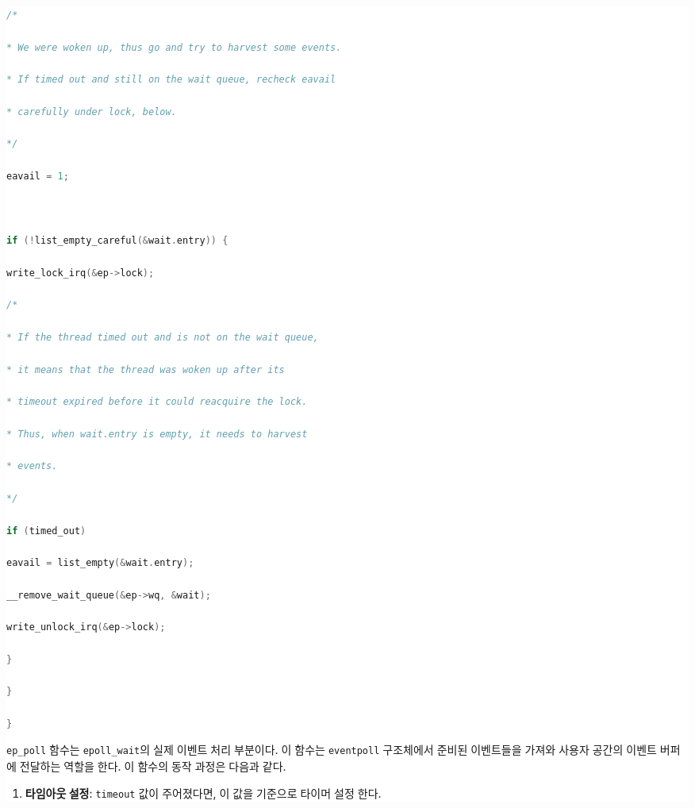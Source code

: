 ```c title=ep_poll()
/*

* We were woken up, thus go and try to harvest some events.

* If timed out and still on the wait queue, recheck eavail

* carefully under lock, below.

*/

eavail = 1;

  

if (!list_empty_careful(&wait.entry)) {

write_lock_irq(&ep->lock);

/*

* If the thread timed out and is not on the wait queue,

* it means that the thread was woken up after its

* timeout expired before it could reacquire the lock.

* Thus, when wait.entry is empty, it needs to harvest

* events.

*/

if (timed_out)

eavail = list_empty(&wait.entry);

__remove_wait_queue(&ep->wq, &wait);

write_unlock_irq(&ep->lock);

}

}

}
```

`ep_poll` 함수는 `epoll_wait`의 실제 이벤트 처리 부분이다. 이 함수는 `eventpoll` 구조체에서 준비된 이벤트들을 가져와 사용자 공간의 이벤트 버퍼에 전달하는 역할을 한다. 이 함수의 동작 과정은 다음과 같다.

1. **타임아웃 설정**: `timeout` 값이 주어졌다면, 이 값을 기준으로 타이머 설정 한다.
    